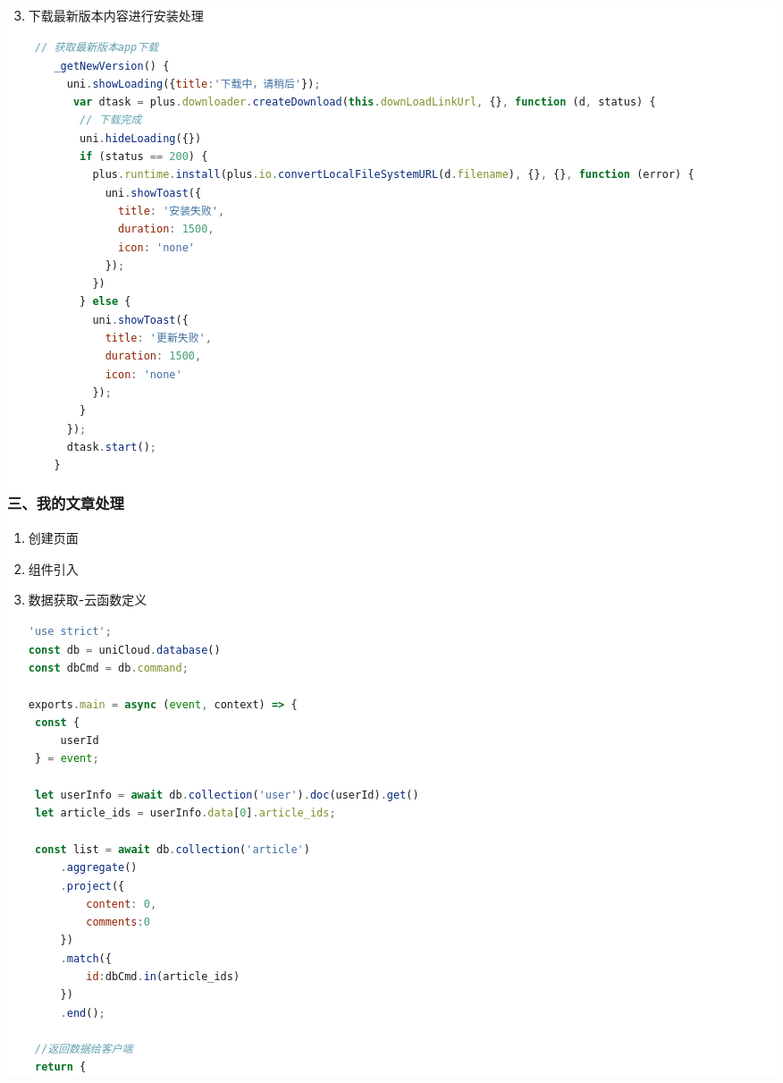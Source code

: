    

3. 下载最新版本内容进行安装处理

   ```js
    // 获取最新版本app下载
       _getNewVersion() {
         uni.showLoading({title:'下载中，请稍后'});
          var dtask = plus.downloader.createDownload(this.downLoadLinkUrl, {}, function (d, status) {
           // 下载完成  
           uni.hideLoading({})
           if (status == 200) {
             plus.runtime.install(plus.io.convertLocalFileSystemURL(d.filename), {}, {}, function (error) {
               uni.showToast({
                 title: '安装失败',
                 duration: 1500,
                 icon: 'none'
               });
             })
           } else {
             uni.showToast({
               title: '更新失败',
               duration: 1500,
               icon: 'none'
             });
           }
         });
         dtask.start();
       }
   ```

### 三、我的文章处理

1. 创建页面

2. 组件引入

3. 数据获取-云函数定义

   ```js
   'use strict';
   const db = uniCloud.database()
   const dbCmd = db.command;
   
   exports.main = async (event, context) => {
   	const {
   		userId
   	} = event;
   
   	let userInfo = await db.collection('user').doc(userId).get()
   	let article_ids = userInfo.data[0].article_ids; 
   
   	const list = await db.collection('article')
   		.aggregate()
   		.project({
   			content: 0,
   			comments:0
   		})
   		.match({
   			id:dbCmd.in(article_ids)
   		})
   		.end();
   
   	//返回数据给客户端
   	return {
   ```
